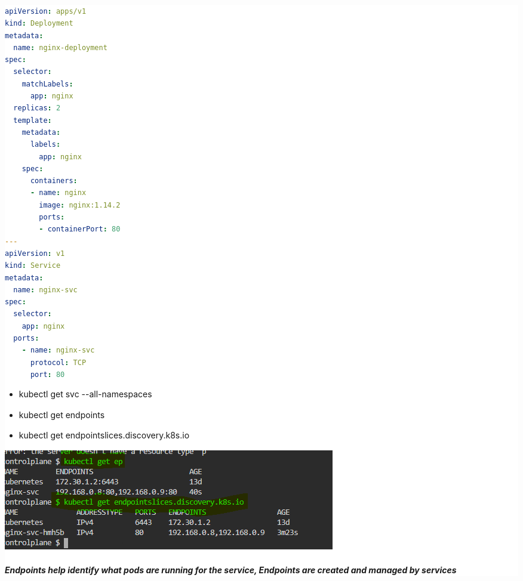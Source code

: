 ```yaml
apiVersion: apps/v1
kind: Deployment
metadata:
  name: nginx-deployment
spec:
  selector:
    matchLabels:
      app: nginx
  replicas: 2
  template:
    metadata:
      labels:
        app: nginx
    spec:
      containers:
      - name: nginx
        image: nginx:1.14.2
        ports:
        - containerPort: 80
---
apiVersion: v1
kind: Service
metadata:
  name: nginx-svc
spec:
  selector:
    app: nginx
  ports:
    - name: nginx-svc
      protocol: TCP
      port: 80
```

* kubectl get svc --all-namespaces

* kubectl get endpoints

* kubectl get endpointslices.discovery.k8s.io

![hema](./images/complete8s-svc-3.png)

##### Endpoints help identify what pods are running for the service, Endpoints are created and managed by services
